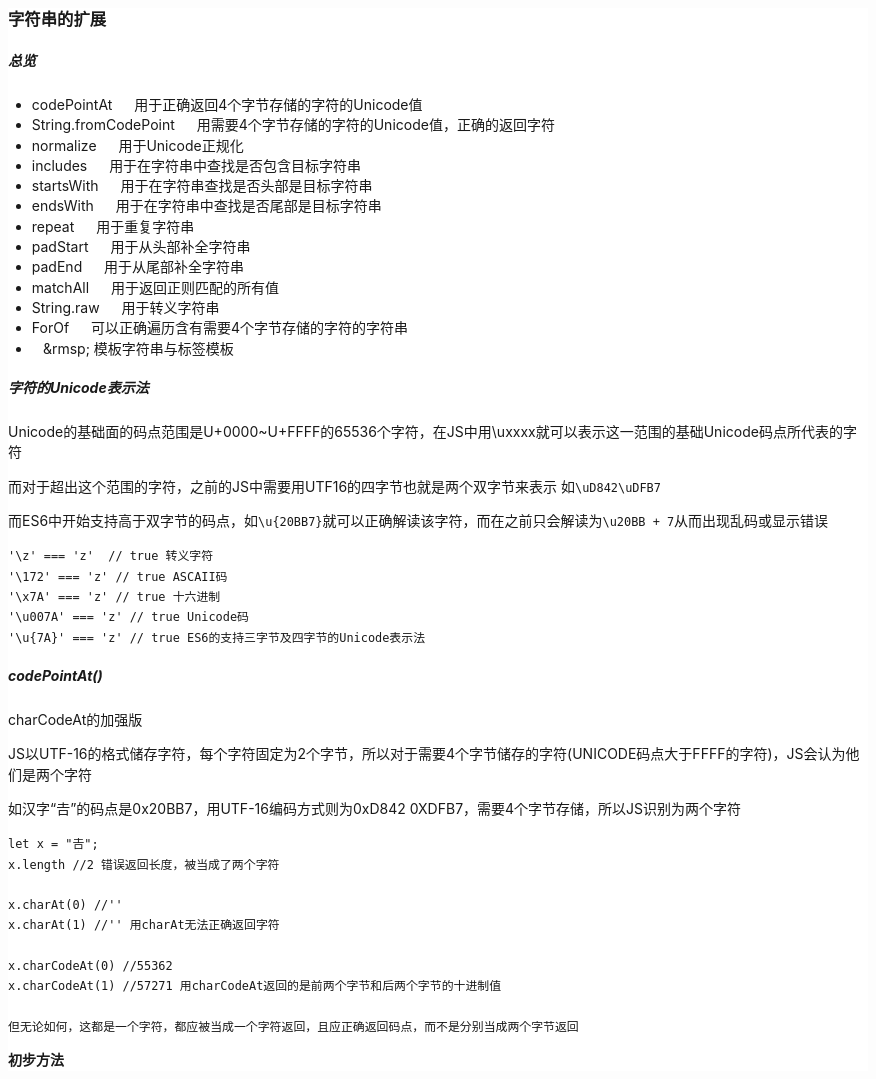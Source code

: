 ### 字符串的扩展

##### 总览

* codePointAt &emsp; 用于正确返回4个字节存储的字符的Unicode值
* String.fromCodePoint &emsp; 用需要4个字节存储的字符的Unicode值，正确的返回字符
* normalize &emsp; 用于Unicode正规化
* includes &emsp; 用于在字符串中查找是否包含目标字符串
* startsWith &emsp; 用于在字符串查找是否头部是目标字符串
* endsWith &emsp; 用于在字符串中查找是否尾部是目标字符串
* repeat &emsp; 用于重复字符串
* padStart &emsp; 用于从头部补全字符串
* padEnd &emsp; 用于从尾部补全字符串
* matchAll &emsp; 用于返回正则匹配的所有值
* String.raw &emsp; 用于转义字符串
* ForOf &emsp; 可以正确遍历含有需要4个字节存储的字符的字符串
* ` ` &rmsp; 模板字符串与标签模板

##### 字符的Unicode表示法

Unicode的基础面的码点范围是U+0000~U+FFFF的65536个字符，在JS中用\uxxxx就可以表示这一范围的基础Unicode码点所代表的字符

而对于超出这个范围的字符，之前的JS中需要用UTF16的四字节也就是两个双字节来表示
如`\uD842\uDFB7`

而ES6中开始支持高于双字节的码点，如`\u{20BB7}`就可以正确解读该字符，而在之前只会解读为`\u20BB + 7`从而出现乱码或显示错误

```
'\z' === 'z'  // true 转义字符
'\172' === 'z' // true ASCAII码
'\x7A' === 'z' // true 十六进制
'\u007A' === 'z' // true Unicode码
'\u{7A}' === 'z' // true ES6的支持三字节及四字节的Unicode表示法
```

##### codePointAt()

charCodeAt的加强版

JS以UTF-16的格式储存字符，每个字符固定为2个字节，所以对于需要4个字节储存的字符(UNICODE码点大于FFFF的字符)，JS会认为他们是两个字符

如汉字“𠮷”的码点是0x20BB7，用UTF-16编码方式则为0xD842 0XDFB7，需要4个字节存储，所以JS识别为两个字符
```
let x = "𠮷";
x.length //2 错误返回长度，被当成了两个字符

x.charAt(0) //''
x.charAt(1) //'' 用charAt无法正确返回字符

x.charCodeAt(0) //55362
x.charCodeAt(1) //57271 用charCodeAt返回的是前两个字节和后两个字节的十进制值

但无论如何，这都是一个字符，都应被当成一个字符返回，且应正确返回码点，而不是分别当成两个字节返回
```

**初步方法**

